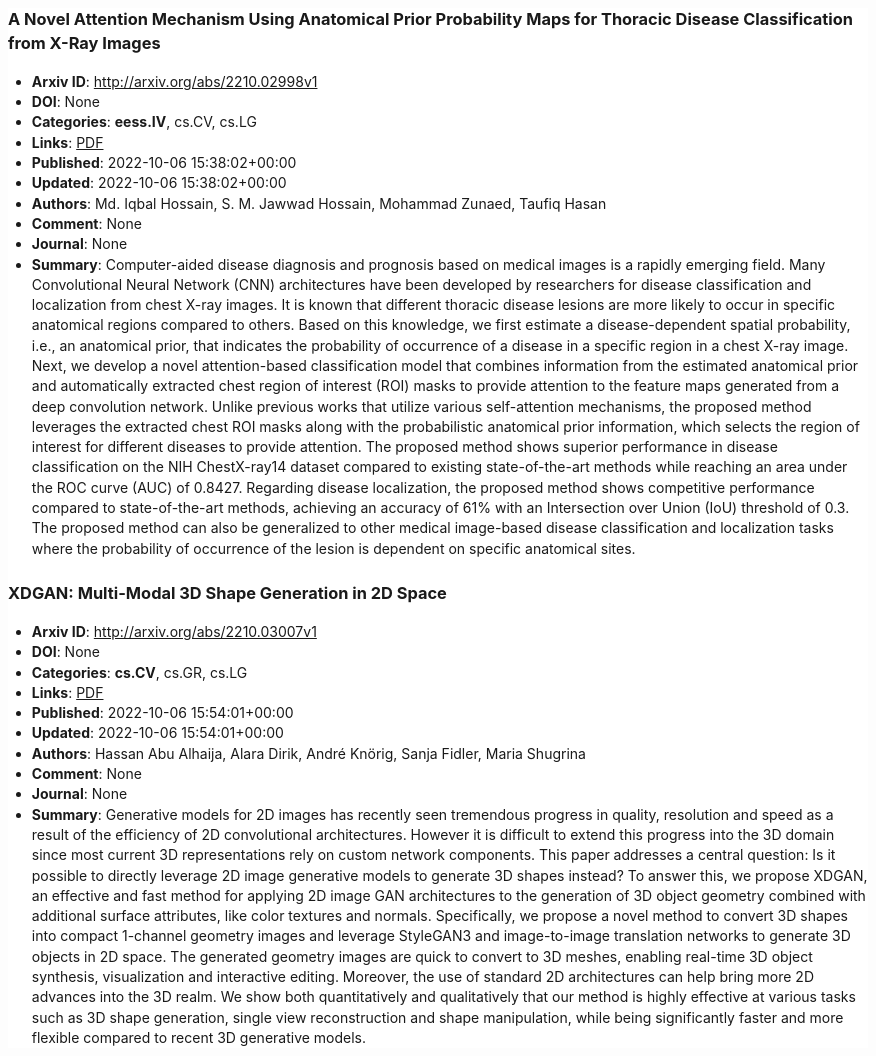 

### A Novel Attention Mechanism Using Anatomical Prior Probability Maps for Thoracic Disease Classification from X-Ray Images
- **Arxiv ID**: http://arxiv.org/abs/2210.02998v1
- **DOI**: None
- **Categories**: **eess.IV**, cs.CV, cs.LG
- **Links**: [PDF](http://arxiv.org/pdf/2210.02998v1)
- **Published**: 2022-10-06 15:38:02+00:00
- **Updated**: 2022-10-06 15:38:02+00:00
- **Authors**: Md. Iqbal Hossain, S. M. Jawwad Hossain, Mohammad Zunaed, Taufiq Hasan
- **Comment**: None
- **Journal**: None
- **Summary**: Computer-aided disease diagnosis and prognosis based on medical images is a rapidly emerging field. Many Convolutional Neural Network (CNN) architectures have been developed by researchers for disease classification and localization from chest X-ray images. It is known that different thoracic disease lesions are more likely to occur in specific anatomical regions compared to others. Based on this knowledge, we first estimate a disease-dependent spatial probability, i.e., an anatomical prior, that indicates the probability of occurrence of a disease in a specific region in a chest X-ray image. Next, we develop a novel attention-based classification model that combines information from the estimated anatomical prior and automatically extracted chest region of interest (ROI) masks to provide attention to the feature maps generated from a deep convolution network. Unlike previous works that utilize various self-attention mechanisms, the proposed method leverages the extracted chest ROI masks along with the probabilistic anatomical prior information, which selects the region of interest for different diseases to provide attention. The proposed method shows superior performance in disease classification on the NIH ChestX-ray14 dataset compared to existing state-of-the-art methods while reaching an area under the ROC curve (AUC) of 0.8427. Regarding disease localization, the proposed method shows competitive performance compared to state-of-the-art methods, achieving an accuracy of 61% with an Intersection over Union (IoU) threshold of 0.3. The proposed method can also be generalized to other medical image-based disease classification and localization tasks where the probability of occurrence of the lesion is dependent on specific anatomical sites.



### XDGAN: Multi-Modal 3D Shape Generation in 2D Space
- **Arxiv ID**: http://arxiv.org/abs/2210.03007v1
- **DOI**: None
- **Categories**: **cs.CV**, cs.GR, cs.LG
- **Links**: [PDF](http://arxiv.org/pdf/2210.03007v1)
- **Published**: 2022-10-06 15:54:01+00:00
- **Updated**: 2022-10-06 15:54:01+00:00
- **Authors**: Hassan Abu Alhaija, Alara Dirik, André Knörig, Sanja Fidler, Maria Shugrina
- **Comment**: None
- **Journal**: None
- **Summary**: Generative models for 2D images has recently seen tremendous progress in quality, resolution and speed as a result of the efficiency of 2D convolutional architectures. However it is difficult to extend this progress into the 3D domain since most current 3D representations rely on custom network components. This paper addresses a central question: Is it possible to directly leverage 2D image generative models to generate 3D shapes instead? To answer this, we propose XDGAN, an effective and fast method for applying 2D image GAN architectures to the generation of 3D object geometry combined with additional surface attributes, like color textures and normals. Specifically, we propose a novel method to convert 3D shapes into compact 1-channel geometry images and leverage StyleGAN3 and image-to-image translation networks to generate 3D objects in 2D space. The generated geometry images are quick to convert to 3D meshes, enabling real-time 3D object synthesis, visualization and interactive editing. Moreover, the use of standard 2D architectures can help bring more 2D advances into the 3D realm. We show both quantitatively and qualitatively that our method is highly effective at various tasks such as 3D shape generation, single view reconstruction and shape manipulation, while being significantly faster and more flexible compared to recent 3D generative models.

